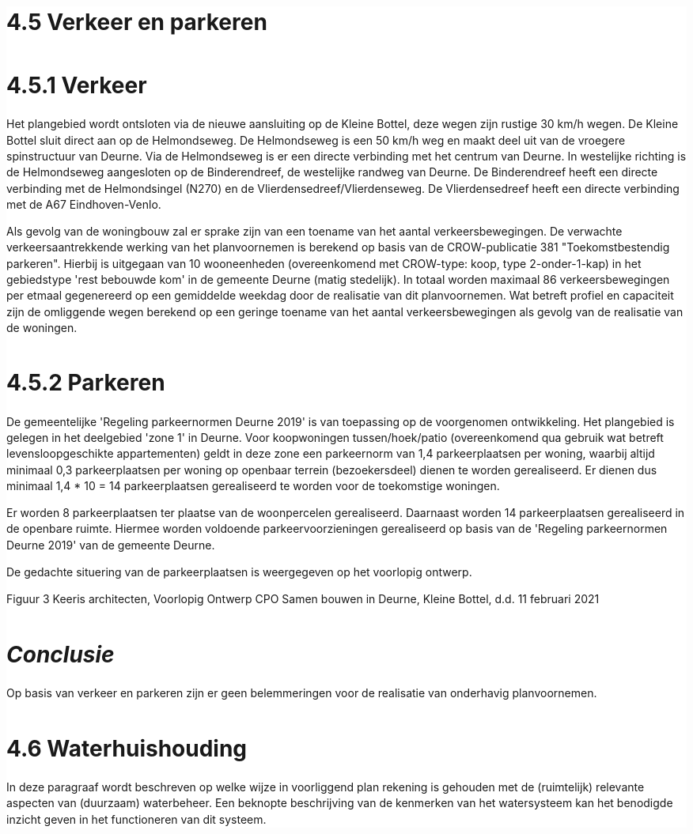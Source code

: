 # **4.5 Verkeer en parkeren**

# **4.5.1 Verkeer**

Het plangebied wordt ontsloten via de nieuwe aansluiting op de Kleine Bottel, deze wegen zijn rustige 30 km/h wegen. De Kleine Bottel sluit direct aan op de Helmondseweg. De Helmondseweg is een 50 km/h weg en maakt deel uit van de vroegere spinstructuur van Deurne. Via de Helmondseweg is er een directe verbinding met het centrum van Deurne. In westelijke richting is de Helmondseweg aangesloten op de Binderendreef, de westelijke randweg van Deurne. De Binderendreef heeft een directe verbinding met de Helmondsingel (N270) en de Vlierdensedreef/Vlierdenseweg. De Vlierdensedreef heeft een directe verbinding met de A67 Eindhoven-Venlo.

Als gevolg van de woningbouw zal er sprake zijn van een toename van het aantal verkeersbewegingen. De verwachte verkeersaantrekkende werking van het planvoornemen is berekend op basis van de CROW-publicatie 381 "Toekomstbestendig parkeren". Hierbij is uitgegaan van 10 wooneenheden (overeenkomend met CROW-type: koop, type 2-onder-1-kap) in het gebiedstype 'rest bebouwde kom' in de gemeente Deurne (matig stedelijk). In totaal worden maximaal 86 verkeersbewegingen per etmaal gegenereerd op een gemiddelde weekdag door de realisatie van dit planvoornemen. Wat betreft profiel en capaciteit zijn de omliggende wegen berekend op een geringe toename van het aantal verkeersbewegingen als gevolg van de realisatie van de woningen.

# **4.5.2 Parkeren**

De gemeentelijke 'Regeling parkeernormen Deurne 2019' is van toepassing op de voorgenomen ontwikkeling. Het plangebied is gelegen in het deelgebied 'zone 1' in Deurne. Voor koopwoningen tussen/hoek/patio (overeenkomend qua gebruik wat betreft levensloopgeschikte appartementen) geldt in deze zone een parkeernorm van 1,4 parkeerplaatsen per woning, waarbij altijd minimaal 0,3 parkeerplaatsen per woning op openbaar terrein (bezoekersdeel) dienen te worden gerealiseerd. Er dienen dus minimaal 1,4 * 10 = 14 parkeerplaatsen gerealiseerd te worden voor de toekomstige woningen.

Er worden 8 parkeerplaatsen ter plaatse van de woonpercelen gerealiseerd. Daarnaast worden 14 parkeerplaatsen gerealiseerd in de openbare ruimte. Hiermee worden voldoende parkeervoorzieningen gerealiseerd op basis van de 'Regeling parkeernormen Deurne 2019' van de gemeente Deurne.

De gedachte situering van de parkeerplaatsen is weergegeven op het voorlopig ontwerp.

Figuur 3 Keeris architecten, Voorlopig Ontwerp CPO Samen bouwen in Deurne, Kleine Bottel, d.d. 11 februari 2021

# *Conclusie*

Op basis van verkeer en parkeren zijn er geen belemmeringen voor de realisatie van onderhavig planvoornemen.

# **4.6 Waterhuishouding**

In deze paragraaf wordt beschreven op welke wijze in voorliggend plan rekening is gehouden met de (ruimtelijk) relevante aspecten van (duurzaam) waterbeheer. Een beknopte beschrijving van de kenmerken van het watersysteem kan het benodigde inzicht geven in het functioneren van dit systeem.
